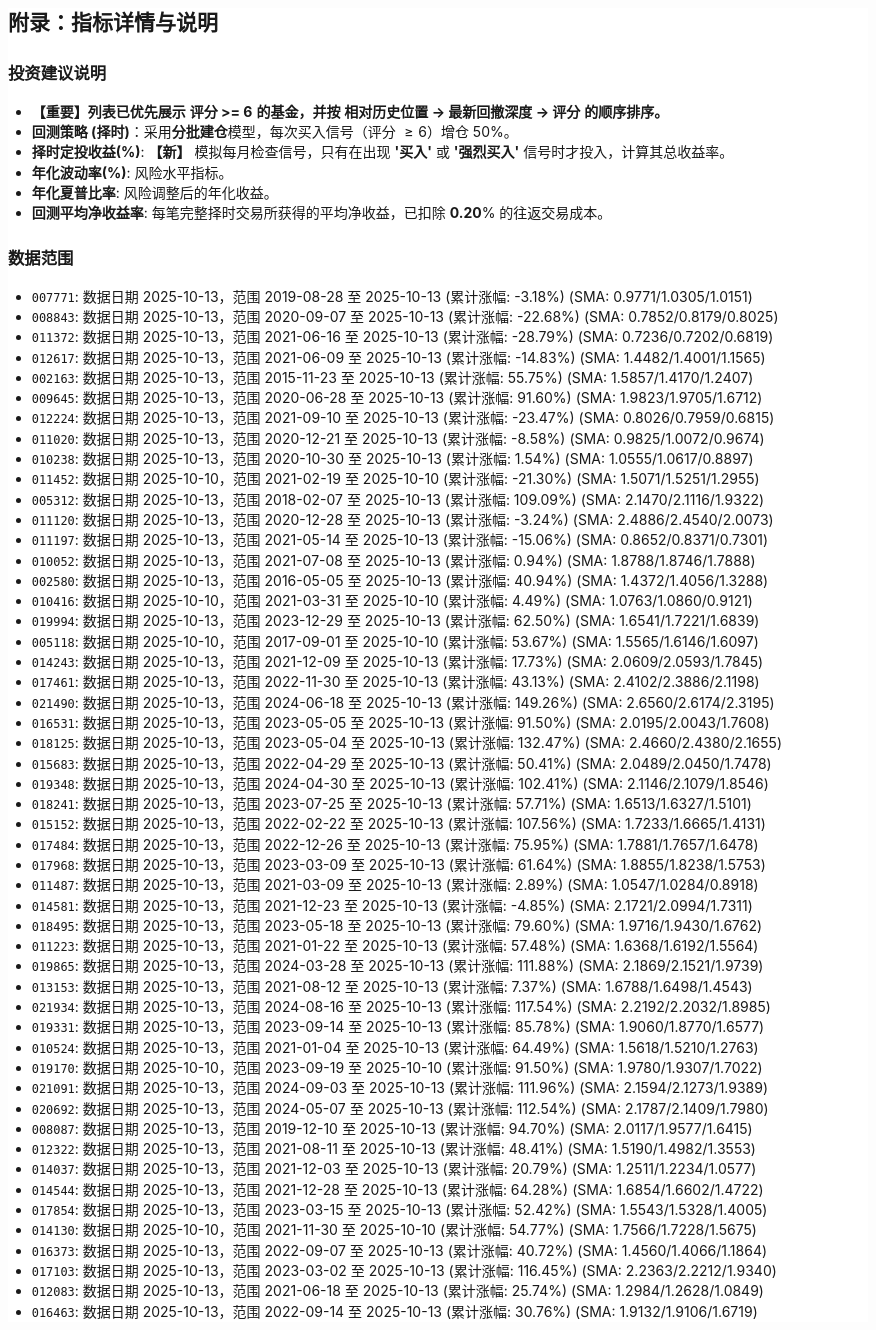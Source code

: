 ## 附录：指标详情与说明

### 投资建议说明
- **【重要】列表已优先展示** **评分 >= 6** **的基金，并按** **相对历史位置 -> 最新回撤深度 -> 评分** **的顺序排序。**
- **回测策略 (择时)**：采用**分批建仓**模型，每次买入信号（评分 $\ge 6$）增仓 50%。
- **择时定投收益(%)**: **【新】** 模拟每月检查信号，只有在出现 **'买入'** 或 **'强烈买入'** 信号时才投入，计算其总收益率。
- **年化波动率(%)**: 风险水平指标。
- **年化夏普比率**: 风险调整后的年化收益。
- **回测平均净收益率**: 每笔完整择时交易所获得的平均净收益，已扣除 **0.20**% 的往返交易成本。

### 数据范围
- `007771`: 数据日期 2025-10-13，范围 2019-08-28 至 2025-10-13 (累计涨幅: -3.18%) (SMA: 0.9771/1.0305/1.0151)
- `008843`: 数据日期 2025-10-13，范围 2020-09-07 至 2025-10-13 (累计涨幅: -22.68%) (SMA: 0.7852/0.8179/0.8025)
- `011372`: 数据日期 2025-10-13，范围 2021-06-16 至 2025-10-13 (累计涨幅: -28.79%) (SMA: 0.7236/0.7202/0.6819)
- `012617`: 数据日期 2025-10-13，范围 2021-06-09 至 2025-10-13 (累计涨幅: -14.83%) (SMA: 1.4482/1.4001/1.1565)
- `002163`: 数据日期 2025-10-13，范围 2015-11-23 至 2025-10-13 (累计涨幅: 55.75%) (SMA: 1.5857/1.4170/1.2407)
- `009645`: 数据日期 2025-10-13，范围 2020-06-28 至 2025-10-13 (累计涨幅: 91.60%) (SMA: 1.9823/1.9705/1.6712)
- `012224`: 数据日期 2025-10-13，范围 2021-09-10 至 2025-10-13 (累计涨幅: -23.47%) (SMA: 0.8026/0.7959/0.6815)
- `011020`: 数据日期 2025-10-13，范围 2020-12-21 至 2025-10-13 (累计涨幅: -8.58%) (SMA: 0.9825/1.0072/0.9674)
- `010238`: 数据日期 2025-10-13，范围 2020-10-30 至 2025-10-13 (累计涨幅: 1.54%) (SMA: 1.0555/1.0617/0.8897)
- `011452`: 数据日期 2025-10-10，范围 2021-02-19 至 2025-10-10 (累计涨幅: -21.30%) (SMA: 1.5071/1.5251/1.2955)
- `005312`: 数据日期 2025-10-13，范围 2018-02-07 至 2025-10-13 (累计涨幅: 109.09%) (SMA: 2.1470/2.1116/1.9322)
- `011120`: 数据日期 2025-10-13，范围 2020-12-28 至 2025-10-13 (累计涨幅: -3.24%) (SMA: 2.4886/2.4540/2.0073)
- `011197`: 数据日期 2025-10-13，范围 2021-05-14 至 2025-10-13 (累计涨幅: -15.06%) (SMA: 0.8652/0.8371/0.7301)
- `010052`: 数据日期 2025-10-13，范围 2021-07-08 至 2025-10-13 (累计涨幅: 0.94%) (SMA: 1.8788/1.8746/1.7888)
- `002580`: 数据日期 2025-10-13，范围 2016-05-05 至 2025-10-13 (累计涨幅: 40.94%) (SMA: 1.4372/1.4056/1.3288)
- `010416`: 数据日期 2025-10-10，范围 2021-03-31 至 2025-10-10 (累计涨幅: 4.49%) (SMA: 1.0763/1.0860/0.9121)
- `019994`: 数据日期 2025-10-13，范围 2023-12-29 至 2025-10-13 (累计涨幅: 62.50%) (SMA: 1.6541/1.7221/1.6839)
- `005118`: 数据日期 2025-10-10，范围 2017-09-01 至 2025-10-10 (累计涨幅: 53.67%) (SMA: 1.5565/1.6146/1.6097)
- `014243`: 数据日期 2025-10-13，范围 2021-12-09 至 2025-10-13 (累计涨幅: 17.73%) (SMA: 2.0609/2.0593/1.7845)
- `017461`: 数据日期 2025-10-13，范围 2022-11-30 至 2025-10-13 (累计涨幅: 43.13%) (SMA: 2.4102/2.3886/2.1198)
- `021490`: 数据日期 2025-10-13，范围 2024-06-18 至 2025-10-13 (累计涨幅: 149.26%) (SMA: 2.6560/2.6174/2.3195)
- `016531`: 数据日期 2025-10-13，范围 2023-05-05 至 2025-10-13 (累计涨幅: 91.50%) (SMA: 2.0195/2.0043/1.7608)
- `018125`: 数据日期 2025-10-13，范围 2023-05-04 至 2025-10-13 (累计涨幅: 132.47%) (SMA: 2.4660/2.4380/2.1655)
- `015683`: 数据日期 2025-10-13，范围 2022-04-29 至 2025-10-13 (累计涨幅: 50.41%) (SMA: 2.0489/2.0450/1.7478)
- `019348`: 数据日期 2025-10-13，范围 2024-04-30 至 2025-10-13 (累计涨幅: 102.41%) (SMA: 2.1146/2.1079/1.8546)
- `018241`: 数据日期 2025-10-13，范围 2023-07-25 至 2025-10-13 (累计涨幅: 57.71%) (SMA: 1.6513/1.6327/1.5101)
- `015152`: 数据日期 2025-10-13，范围 2022-02-22 至 2025-10-13 (累计涨幅: 107.56%) (SMA: 1.7233/1.6665/1.4131)
- `017484`: 数据日期 2025-10-13，范围 2022-12-26 至 2025-10-13 (累计涨幅: 75.95%) (SMA: 1.7881/1.7657/1.6478)
- `017968`: 数据日期 2025-10-13，范围 2023-03-09 至 2025-10-13 (累计涨幅: 61.64%) (SMA: 1.8855/1.8238/1.5753)
- `011487`: 数据日期 2025-10-13，范围 2021-03-09 至 2025-10-13 (累计涨幅: 2.89%) (SMA: 1.0547/1.0284/0.8918)
- `014581`: 数据日期 2025-10-13，范围 2021-12-23 至 2025-10-13 (累计涨幅: -4.85%) (SMA: 2.1721/2.0994/1.7311)
- `018495`: 数据日期 2025-10-13，范围 2023-05-18 至 2025-10-13 (累计涨幅: 79.60%) (SMA: 1.9716/1.9430/1.6762)
- `011223`: 数据日期 2025-10-13，范围 2021-01-22 至 2025-10-13 (累计涨幅: 57.48%) (SMA: 1.6368/1.6192/1.5564)
- `019865`: 数据日期 2025-10-13，范围 2024-03-28 至 2025-10-13 (累计涨幅: 111.88%) (SMA: 2.1869/2.1521/1.9739)
- `013153`: 数据日期 2025-10-13，范围 2021-08-12 至 2025-10-13 (累计涨幅: 7.37%) (SMA: 1.6788/1.6498/1.4543)
- `021934`: 数据日期 2025-10-13，范围 2024-08-16 至 2025-10-13 (累计涨幅: 117.54%) (SMA: 2.2192/2.2032/1.8985)
- `019331`: 数据日期 2025-10-13，范围 2023-09-14 至 2025-10-13 (累计涨幅: 85.78%) (SMA: 1.9060/1.8770/1.6577)
- `010524`: 数据日期 2025-10-13，范围 2021-01-04 至 2025-10-13 (累计涨幅: 64.49%) (SMA: 1.5618/1.5210/1.2763)
- `019170`: 数据日期 2025-10-10，范围 2023-09-19 至 2025-10-10 (累计涨幅: 91.50%) (SMA: 1.9780/1.9307/1.7022)
- `021091`: 数据日期 2025-10-13，范围 2024-09-03 至 2025-10-13 (累计涨幅: 111.96%) (SMA: 2.1594/2.1273/1.9389)
- `020692`: 数据日期 2025-10-13，范围 2024-05-07 至 2025-10-13 (累计涨幅: 112.54%) (SMA: 2.1787/2.1409/1.7980)
- `008087`: 数据日期 2025-10-13，范围 2019-12-10 至 2025-10-13 (累计涨幅: 94.70%) (SMA: 2.0117/1.9577/1.6415)
- `012322`: 数据日期 2025-10-13，范围 2021-08-11 至 2025-10-13 (累计涨幅: 48.41%) (SMA: 1.5190/1.4982/1.3553)
- `014037`: 数据日期 2025-10-13，范围 2021-12-03 至 2025-10-13 (累计涨幅: 20.79%) (SMA: 1.2511/1.2234/1.0577)
- `014544`: 数据日期 2025-10-13，范围 2021-12-28 至 2025-10-13 (累计涨幅: 64.28%) (SMA: 1.6854/1.6602/1.4722)
- `017854`: 数据日期 2025-10-13，范围 2023-03-15 至 2025-10-13 (累计涨幅: 52.42%) (SMA: 1.5543/1.5328/1.4005)
- `014130`: 数据日期 2025-10-10，范围 2021-11-30 至 2025-10-10 (累计涨幅: 54.77%) (SMA: 1.7566/1.7228/1.5675)
- `016373`: 数据日期 2025-10-13，范围 2022-09-07 至 2025-10-13 (累计涨幅: 40.72%) (SMA: 1.4560/1.4066/1.1864)
- `017103`: 数据日期 2025-10-13，范围 2023-03-02 至 2025-10-13 (累计涨幅: 116.45%) (SMA: 2.2363/2.2212/1.9340)
- `012083`: 数据日期 2025-10-13，范围 2021-06-18 至 2025-10-13 (累计涨幅: 25.74%) (SMA: 1.2984/1.2628/1.0849)
- `016463`: 数据日期 2025-10-13，范围 2022-09-14 至 2025-10-13 (累计涨幅: 30.76%) (SMA: 1.9132/1.9106/1.6719)